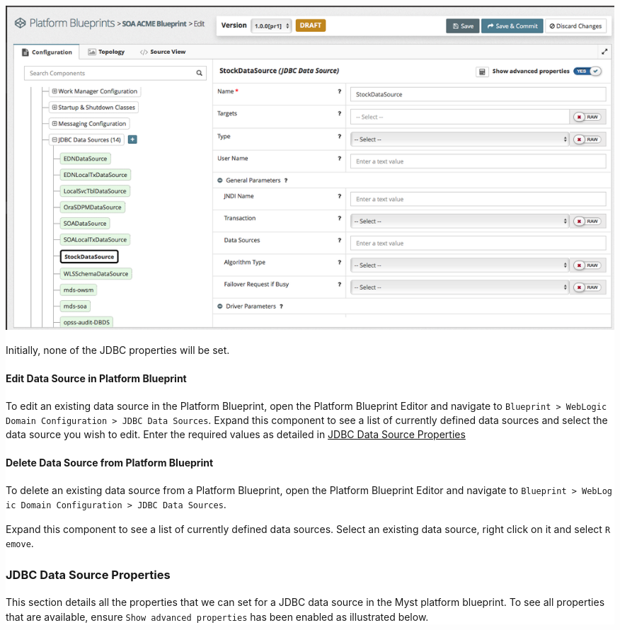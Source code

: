 ![](img/createDataSourceStep1.png)

 Initially, none of the JDBC properties will be set.

#### Edit Data Source in Platform Blueprint
To edit an existing data source in the Platform Blueprint, open the Platform Blueprint Editor and navigate to `Blueprint > WebLogic Domain Configuration > JDBC Data Sources`. Expand this component to see a list of currently defined data sources and select the data source you wish to edit. Enter the required values as detailed in [JDBC Data Source Properties](#jdbc-data-source-properties)

#### Delete Data Source from Platform Blueprint
To delete an existing data source from a Platform Blueprint, open the Platform Blueprint Editor and navigate to `Blueprint > WebLogic Domain Configuration > JDBC Data Sources`.

Expand this component to see a list of currently defined data sources. Select an existing data source, right click on it and select `Remove`.

### JDBC Data Source Properties
This section details all the properties that we can set for a JDBC data source in the Myst platform blueprint. To see all properties that are available, ensure `Show advanced properties` has been enabled as illustrated below.
